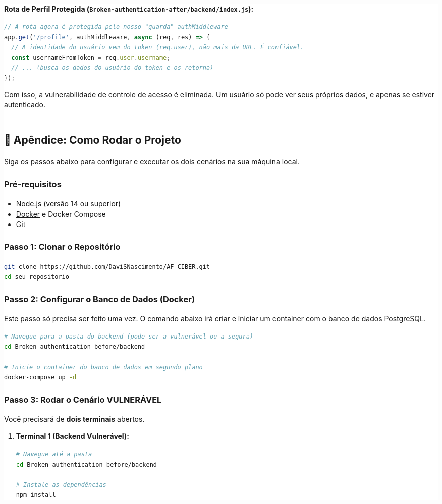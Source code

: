 **Rota de Perfil Protegida (`Broken-authentication-after/backend/index.js`):**
```javascript
// A rota agora é protegida pelo nosso "guarda" authMiddleware
app.get('/profile', authMiddleware, async (req, res) => {
  // A identidade do usuário vem do token (req.user), não mais da URL. É confiável.
  const usernameFromToken = req.user.username;
  // ... (busca os dados do usuário do token e os retorna)
});
```
Com isso, a vulnerabilidade de controle de acesso é eliminada. Um usuário só pode ver seus próprios dados, e apenas se estiver autenticado.

---

## 🚀 Apêndice: Como Rodar o Projeto

Siga os passos abaixo para configurar e executar os dois cenários na sua máquina local.

### Pré-requisitos
*   [Node.js](https://nodejs.org/) (versão 14 ou superior)
*   [Docker](https://www.docker.com/products/docker-desktop) e Docker Compose
*   [Git](https://git-scm.com/)

### Passo 1: Clonar o Repositório
```bash
git clone https://github.com/DaviSNascimento/AF_CIBER.git
cd seu-repositorio
```

### Passo 2: Configurar o Banco de Dados (Docker)
Este passo só precisa ser feito uma vez. O comando abaixo irá criar e iniciar um container com o banco de dados PostgreSQL.

```bash
# Navegue para a pasta do backend (pode ser a vulnerável ou a segura)
cd Broken-authentication-before/backend

# Inicie o container do banco de dados em segundo plano
docker-compose up -d
```

### Passo 3: Rodar o Cenário VULNERÁVEL
Você precisará de **dois terminais** abertos.

1.  **Terminal 1 (Backend Vulnerável):**
    ```bash
    # Navegue até a pasta
    cd Broken-authentication-before/backend
    
    # Instale as dependências
    npm install
    